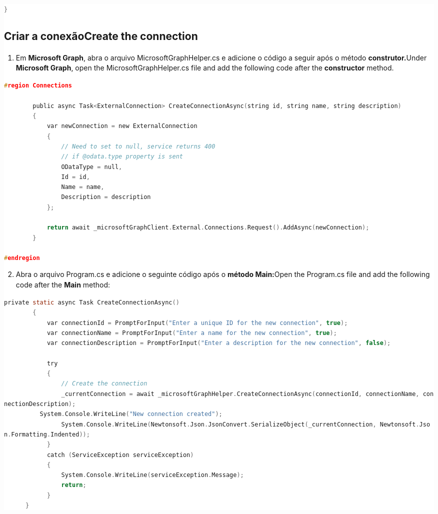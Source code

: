 ```c
}
```

## <a name="create-the-connection"></a><span data-ttu-id="f1367-132">Criar a conexão</span><span class="sxs-lookup"><span data-stu-id="f1367-132">Create the connection</span></span>

1. <span data-ttu-id="f1367-133">Em **Microsoft Graph**, abra o arquivo MicrosoftGraphHelper.cs e adicione o código a seguir após o método **construtor.**</span><span class="sxs-lookup"><span data-stu-id="f1367-133">Under **Microsoft Graph**, open the MicrosoftGraphHelper.cs file and add the following code after the **constructor** method.</span></span>

```c
#region Connections

        public async Task<ExternalConnection> CreateConnectionAsync(string id, string name, string description)
        {
            var newConnection = new ExternalConnection
            {
                // Need to set to null, service returns 400
                // if @odata.type property is sent
                ODataType = null,
                Id = id,
                Name = name,
                Description = description
            };

            return await _microsoftGraphClient.External.Connections.Request().AddAsync(newConnection);
        }

#endregion
```

2. <span data-ttu-id="f1367-134">Abra o arquivo Program.cs e adicione o seguinte código após o **método Main:**</span><span class="sxs-lookup"><span data-stu-id="f1367-134">Open the Program.cs file and add the following code after the **Main** method:</span></span>


```c
private static async Task CreateConnectionAsync()
        {
            var connectionId = PromptForInput("Enter a unique ID for the new connection", true);
            var connectionName = PromptForInput("Enter a name for the new connection", true);
            var connectionDescription = PromptForInput("Enter a description for the new connection", false);

            try
            {
                // Create the connection
                _currentConnection = await _microsoftGraphHelper.CreateConnectionAsync(connectionId, connectionName, connectionDescription);
          System.Console.WriteLine("New connection created");
                System.Console.WriteLine(Newtonsoft.Json.JsonConvert.SerializeObject(_currentConnection, Newtonsoft.Json.Formatting.Indented));
            }
            catch (ServiceException serviceException)
            {
                System.Console.WriteLine(serviceException.Message);
                return;
            }
      }
```
